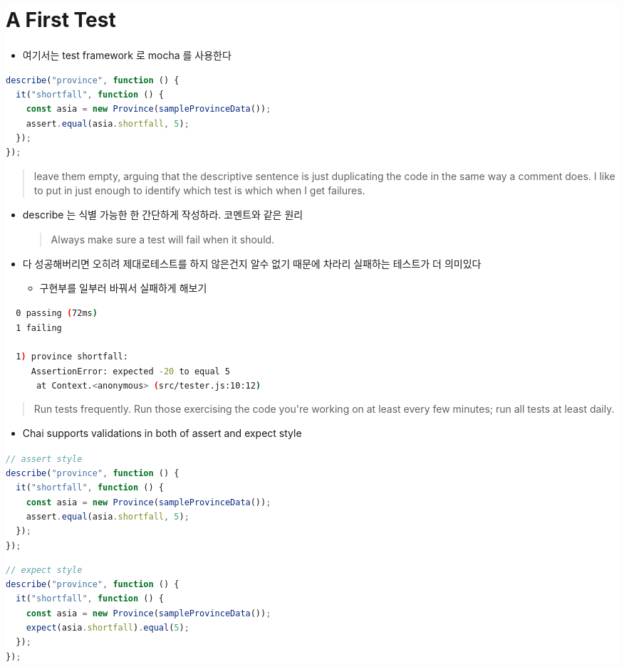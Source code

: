 ```js
```

# A First Test

- 여기서는 test framework 로 mocha 를 사용한다

```js
describe("province", function () {
  it("shortfall", function () {
    const asia = new Province(sampleProvinceData());
    assert.equal(asia.shortfall, 5);
  });
});
```

> leave them empty, arguing that the descriptive sentence is just duplicating the code in the same way a comment does. I like to put in just enough to identify which test is which when I get failures.

- describe 는 식별 가능한 한 간단하게 작성하라. 코멘트와 같은 원리

  > Always make sure a test will fail when it should.

- 다 성공해버리면 오히려 제대로테스트를 하지 않은건지 알수 없기 때문에 차라리 실패하는 테스트가 더 의미있다
  - 구현부를 일부러 바꿔서 실패하게 해보기

```sh
  0 passing (72ms)
  1 failing

  1) province shortfall:
     AssertionError: expected -20 to equal 5
      at Context.<anonymous> (src/tester.js:10:12)
```

> Run tests frequently. Run those exercising the code you're working on at least every few minutes; run all tests at least daily.

- Chai supports validations in both of assert and expect style

```js
// assert style
describe("province", function () {
  it("shortfall", function () {
    const asia = new Province(sampleProvinceData());
    assert.equal(asia.shortfall, 5);
  });
});
```

```js
// expect style
describe("province", function () {
  it("shortfall", function () {
    const asia = new Province(sampleProvinceData());
    expect(asia.shortfall).equal(5);
  });
});
```
